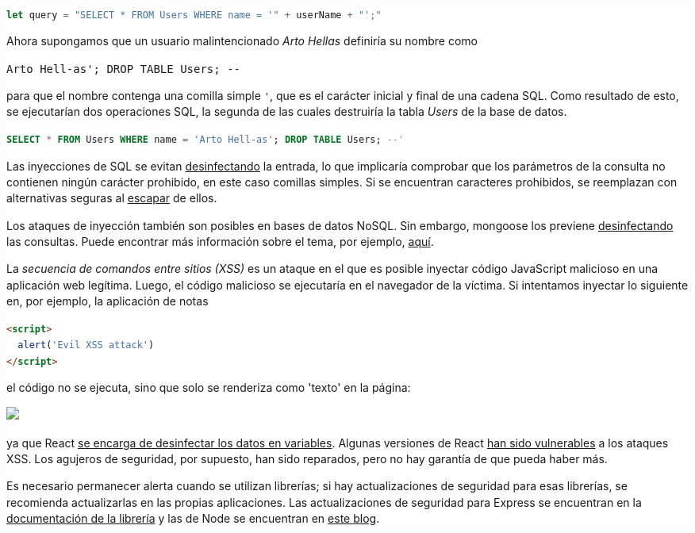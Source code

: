 ```js
let query = "SELECT * FROM Users WHERE name = '" + userName + "';"
```


Ahora supongamos que un usuario malintencionado <i>Arto Hellas</i> definiría su nombre como

<pre>
Arto Hell-as'; DROP TABLE Users; --
</pre>



para que el nombre contenga una comilla simple <code>'</code>, que es el carácter inicial y final de una cadena SQL. Como resultado de esto, se ejecutarían dos operaciones SQL, la segunda de las cuales destruiría la tabla <i>Users</i> de la base de datos.

```sql
SELECT * FROM Users WHERE name = 'Arto Hell-as'; DROP TABLE Users; --'
```



Las inyecciones de SQL se evitan [desinfectando](https://security.stackexchange.com/questions/172297/sanitizing-input-for-parameterized-queries) la entrada, lo que implicaría comprobar que los parámetros de la consulta no contienen ningún carácter prohibido, en este caso comillas simples. Si se encuentran caracteres prohibidos, se reemplazan con alternativas seguras al [escapar](https://en.wikipedia.org/wiki/Escape_character#JavaScript) de ellos.


Los ataques de inyección también son posibles en bases de datos NoSQL. Sin embargo, mongoose los previene [desinfectando](https://zanon.io/posts/nosql-injection-in-mongodb) las consultas. Puede encontrar más información sobre el tema, por ejemplo, [aquí](https://web.archive.org/web/20220901024441/https://blog.websecurify.com/2014/08/hacking-nodejs-and-mongodb.html).


La <i>secuencia de comandos entre sitios (XSS)</i> es un ataque en el que es posible inyectar código JavaScript malicioso en una aplicación web legítima. Luego, el código malicioso se ejecutaría en el navegador de la víctima. Si intentamos inyectar lo siguiente en, por ejemplo, la aplicación de notas

```html
<script>
  alert('Evil XSS attack')
</script>
```

el código no se ejecuta, sino que solo se renderiza como 'texto' en la página:

![](../../images/7/32e.png)

ya que React [se encarga de desinfectar los datos en variables](https://reactjs.org/docs/introducing-jsx.html#jsx-prevents-injection-attacks). Algunas versiones de React [han sido vulnerables](https://medium.com/dailyjs/exploiting-script-injection-flaws-in-reactjs-883fb1fe36c1) a los ataques XSS. Los agujeros de seguridad, por supuesto, han sido reparados, pero no hay garantía de que pueda haber más.

Es necesario permanecer alerta cuando se utilizan librerías; si hay actualizaciones de seguridad para esas librerías, se recomienda actualizarlas en las propias aplicaciones. Las actualizaciones de seguridad para Express se encuentran en la [documentación de la librería](https://expressjs.com/en/advanced/security-updates.html) y las de Node se encuentran en [este blog](https://nodejs.org/en/blog/).
